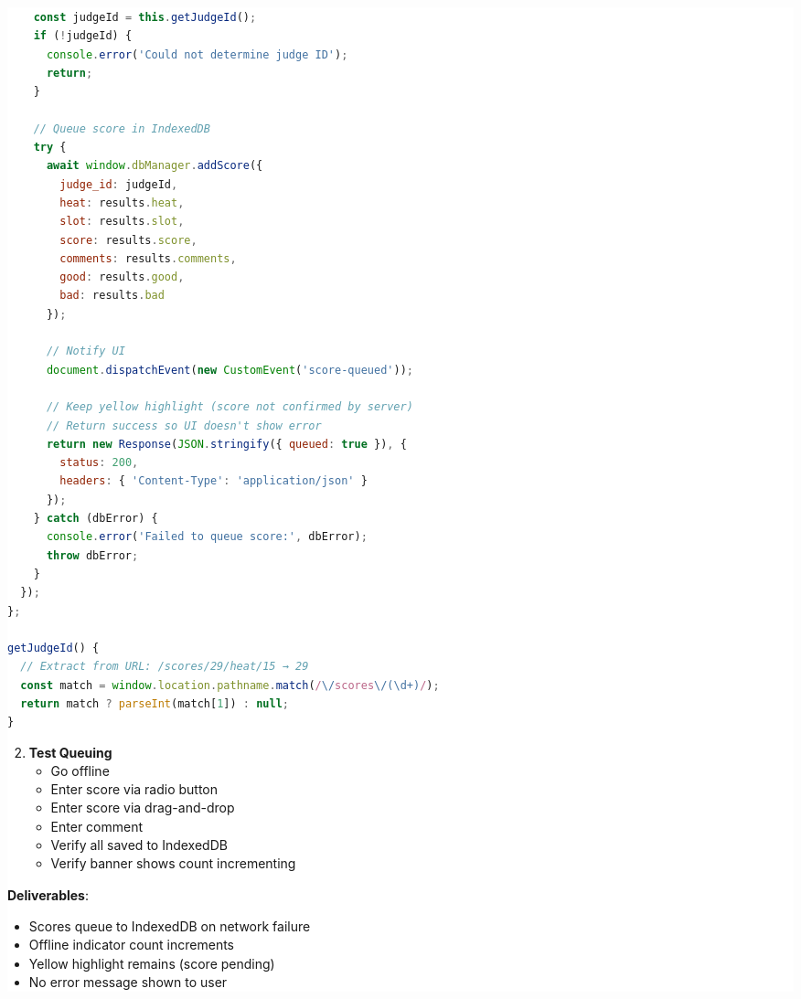    ```javascript
       const judgeId = this.getJudgeId();
       if (!judgeId) {
         console.error('Could not determine judge ID');
         return;
       }

       // Queue score in IndexedDB
       try {
         await window.dbManager.addScore({
           judge_id: judgeId,
           heat: results.heat,
           slot: results.slot,
           score: results.score,
           comments: results.comments,
           good: results.good,
           bad: results.bad
         });

         // Notify UI
         document.dispatchEvent(new CustomEvent('score-queued'));

         // Keep yellow highlight (score not confirmed by server)
         // Return success so UI doesn't show error
         return new Response(JSON.stringify({ queued: true }), {
           status: 200,
           headers: { 'Content-Type': 'application/json' }
         });
       } catch (dbError) {
         console.error('Failed to queue score:', dbError);
         throw dbError;
       }
     });
   };

   getJudgeId() {
     // Extract from URL: /scores/29/heat/15 → 29
     const match = window.location.pathname.match(/\/scores\/(\d+)/);
     return match ? parseInt(match[1]) : null;
   }
   ```

2. **Test Queuing**
   - Go offline
   - Enter score via radio button
   - Enter score via drag-and-drop
   - Enter comment
   - Verify all saved to IndexedDB
   - Verify banner shows count incrementing

**Deliverables**:
- Scores queue to IndexedDB on network failure
- Offline indicator count increments
- Yellow highlight remains (score pending)
- No error message shown to user
